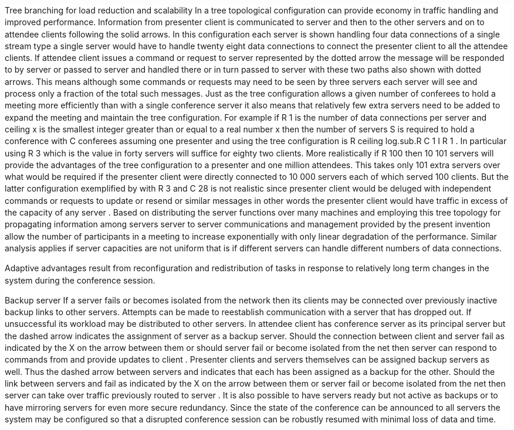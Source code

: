  Tree branching for load reduction and scalability In a tree topological configuration can provide economy in traffic handling and improved performance. Information from presenter client is communicated to server and then to the other servers and on to attendee clients following the solid arrows. In this configuration each server is shown handling four data connections of a single stream type a single server would have to handle twenty eight data connections to connect the presenter client to all the attendee clients. If attendee client issues a command or request to server represented by the dotted arrow the message will be responded to by server or passed to server and handled there or in turn passed to server with these two paths also shown with dotted arrows. This means although some commands or requests may need to be seen by three servers each server will see and process only a fraction of the total such messages. Just as the tree configuration allows a given number of conferees to hold a meeting more efficiently than with a single conference server it also means that relatively few extra servers need to be added to expand the meeting and maintain the tree configuration. For example if R 1 is the number of data connections per server and ceiling x is the smallest integer greater than or equal to a real number x then the number of servers S is required to hold a conference with C conferees assuming one presenter and using the tree configuration is R ceiling log.sub.R C 1 I R 1 . In particular using R 3 which is the value in forty servers will suffice for eighty two clients. More realistically if R 100 then 10 101 servers will provide the advantages of the tree configuration to a presenter and one million attendees. This takes only 101 extra servers over what would be required if the presenter client were directly connected to 10 000 servers each of which served 100 clients. But the latter configuration exemplified by with R 3 and C 28 is not realistic since presenter client would be deluged with independent commands or requests to update or resend or similar messages in other words the presenter client would have traffic in excess of the capacity of any server . Based on distributing the server functions over many machines and employing this tree topology for propagating information among servers server to server communications and management provided by the present invention allow the number of participants in a meeting to increase exponentially with only linear degradation of the performance. Similar analysis applies if server capacities are not uniform that is if different servers can handle different numbers of data connections.

Adaptive advantages result from reconfiguration and redistribution of tasks in response to relatively long term changes in the system during the conference session.

 Backup server If a server fails or becomes isolated from the network then its clients may be connected over previously inactive backup links to other servers. Attempts can be made to reestablish communication with a server that has dropped out. If unsuccessful its workload may be distributed to other servers. In attendee client has conference server as its principal server but the dashed arrow indicates the assignment of server as a backup server. Should the connection between client and server fail as indicated by the X on the arrow between them or should server fail or become isolated from the net then server can respond to commands from and provide updates to client . Presenter clients and servers themselves can be assigned backup servers as well. Thus the dashed arrow between servers and indicates that each has been assigned as a backup for the other. Should the link between servers and fail as indicated by the X on the arrow between them or server fail or become isolated from the net then server can take over traffic previously routed to server . It is also possible to have servers ready but not active as backups or to have mirroring servers for even more secure redundancy. Since the state of the conference can be announced to all servers the system may be configured so that a disrupted conference session can be robustly resumed with minimal loss of data and time.
